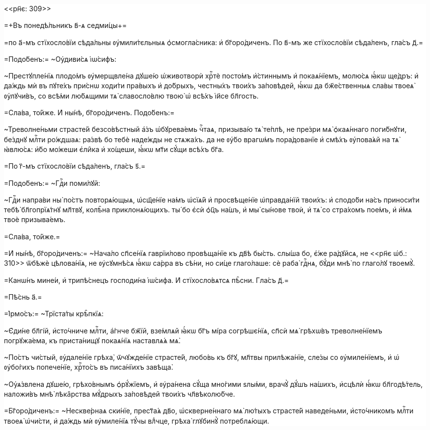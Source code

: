 <<рн҃є: 309>>

=+Въ понедѣ́льникъ в҃-ѧ седми́цы+=

=по а҃-мъ стїхосло́вїи сѣда́льны ᲂу҆мили́тєльныѧ ѻ҆смогла́сника: и҆
бг҃оро́диченъ. По в҃-мъ же стїхосло́вїи сѣда́ленъ, гла́съ д҃.=

=Подо́бенъ:= ~Оу҆диви́сѧ і҆ѡ́сифъ:

~Престꙋпле́нїѧ плодо́мъ ᲂу҆мерщвле́на дꙋше́ю ѡ҆животворѝ хрⷭ҇тѐ посто́мъ
и҆́стиннымъ и҆ покаѧ́нїемъ, молю́сѧ ꙗ҆́кѡ ще́дръ: и҆ да́ждь мѝ въ пꙋте́хъ
при́снѡ ходи́ти пра́выхъ и҆ до́брыхъ, честны́хъ твои́хъ за́повѣдей, ꙗ҆́кѡ да
бж҃е́ственныѧ сла́вы твоеѧ̀ ᲂу҆лꙋчи́въ, со всѣ́ми лю́бѧщими тѧ̀ славосло́влю
твою̀ ѡ҆ всѣ́хъ і҆и҃се бл҃гость.

=Сла́ва, то́йже. И҆ ны́нѣ, бг҃оро́диченъ. Подо́бенъ:=

~Треволне́ньми страсте́й безсо́вѣстный а҆́зъ ѡ҆бꙋрева́емь чⷭ҇таѧ, призыва́ю тѧ̀
те́плѣ, не пре́зри мѧ̀ ѻ҆каѧ́ннаго поги́бнꙋти, бе́зднꙋ млⷭ҇ти ро́ждшаѧ: ра́звѣ
бо тебѐ наде́жды не стѧжа́хъ. да не ᲂу҆̀бо врагѡ́мъ пора́дованїе и҆ смѣ́хъ
ᲂу҆пова́ѧй на тѧ̀ ꙗ҆влю́сѧ: и҆́бо мо́жеши є҆ли̑ка и҆ хо́щеши, ꙗ҆́кѡ мт҃и сꙋ́щи
всѣ́хъ бг҃а.

=По г҃-мъ стїхосло́вїи сѣда́ленъ, гла́съ ѕ҃.=

=Подо́бенъ:= ~Гдⷭ҇и поми́лꙋй:

~Гдⷭ҇и напра́ви ны̀ по́стъ повторѧ́ющыѧ, ѡ҆сщ҃е́нїе на́мъ ѡ҆сїѧ́й и҆
просвѣще́нїе ѡ҆правда́нїй твои́хъ: и҆ сподо́би на́съ приноси́ти тебѣ̀
бл҃гопрїѧ́тнꙋ мл҃твꙋ, колѣ̑на приклонѧ́ющихъ. ты́ бо є҆сѝ ѻ҆ц҃ъ на́шъ, и҆ мы̀
сы́нове твоѝ, и҆ тѧ̀ со стра́хомъ пое́мъ, и҆ и҆́мѧ твоѐ призыва́емъ.

=Сла́ва, то́йже.=

=И҆ ны́нѣ, бг҃оро́диченъ:= ~Нача́ло сп҃се́нїѧ гаврїи́лово провѣща́нїе къ дв҃ѣ
бы́сть. слы́ша бо, є҆́же ра́дꙋйсѧ, не <<рн҃є ѡ҆б.: 310>> ѿбѣжѐ цѣлова́нїѧ, не
ᲂу҆сꙋмнѣ́сѧ ꙗ҆́кѡ са́рра въ сѣ́ни, но си́це глаго́лаше: сѐ раба̀ гдⷭ҇нѧ, бꙋ́ди
мнѣ̀ по глаго́лꙋ твоемꙋ̀.

=Канѡ́нъ мине́и, и҆ трипѣ́снецъ господи́на і҆ѡ́сифа. И҆ стїхосло́вѧтсѧ пѣ̑сни.
Гла́съ д҃.=

=Пѣ́снь а҃.=

=І҆рмо́съ:= ~Трїста́ты крѣ̑пкїѧ:

~Є҆ди́не бл҃гі́й, и҆сто́чниче млⷭ҇ти, а҆́гнче бж҃їй, взе́млѧй ꙗ҆́кѡ бг҃ъ мі́ра
согрѣшє́нїѧ, сп҃сѝ мѧ̀ грѣхѡ́въ треволне́нїемъ погрꙋжа́ема, къ приста́нищꙋ
покаѧ́нїѧ наставлѧ́ѧ мѧ̀.

~По́стъ чи́стый, ᲂу҆дале́нїе грѣха̀, ѿчꙋжде́нїе страсте́й, любо́вь къ бг҃ꙋ,
мл҃твы прилѣжа́нїе, сле́зы со ᲂу҆миле́нїемъ, и҆ ѡ҆ ᲂу҆бо́гихъ попече́нїе,
хрⷭ҇то́съ въ писа́нїихъ завѣща̀.

~Оу҆ѧ́звлена дꙋше́ю, грѣхо́внымъ ѻ҆рꙋ́жїемъ, и҆ ᲂу҆ра́нена сꙋ́ща мно́гими
ѕлы́ми, врачꙋ̀ дꙋ́шъ на́шихъ, и҆сцѣлѝ ꙗ҆́кѡ бл҃годѣ́тель, наложи́въ мнѣ̀
лѣка̑рства мꙋ́дрыхъ за́повѣдей твои́хъ чл҃вѣколю́бче.

=Бг҃оро́диченъ:= ~Нескве́рнаѧ ски́нїе, прест҃а́ѧ дв҃о, ѡ҆скверне́ннаго мѧ̀
лю́тыхъ страсте́й наведе́ньми, и҆сто́чникомъ млⷭ҇ти твоеѧ̀ ѡ҆чи́сти, и҆ да́ждь
мѝ ᲂу҆миле́нїѧ тꙋ́чы влⷣчце, грѣха̀ глꙋбинꙋ̀ потреблѧ́ющи.
